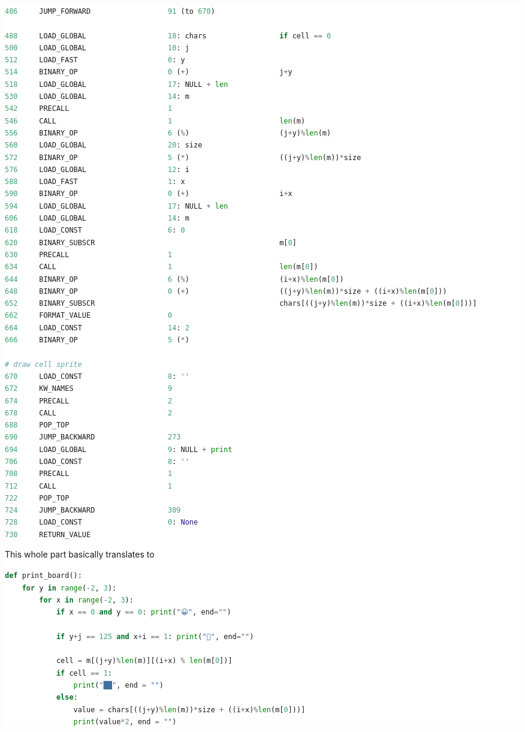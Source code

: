 ```python
486     JUMP_FORWARD                  91 (to 670)

488     LOAD_GLOBAL                   18: chars                 if cell == 0
500     LOAD_GLOBAL                   10: j
512     LOAD_FAST                     0: y
514     BINARY_OP                     0 (+)                     j+y
518     LOAD_GLOBAL                   17: NULL + len
530     LOAD_GLOBAL                   14: m
542     PRECALL                       1
546     CALL                          1                         len(m)
556     BINARY_OP                     6 (%)                     (j+y)%len(m)
560     LOAD_GLOBAL                   20: size
572     BINARY_OP                     5 (*)                     ((j+y)%len(m))*size
576     LOAD_GLOBAL                   12: i
588     LOAD_FAST                     1: x
590     BINARY_OP                     0 (+)                     i+x
594     LOAD_GLOBAL                   17: NULL + len
606     LOAD_GLOBAL                   14: m
618     LOAD_CONST                    6: 0
620     BINARY_SUBSCR                                           m[0]
630     PRECALL                       1
634     CALL                          1                         len(m[0])
644     BINARY_OP                     6 (%)                     (i+x)%len(m[0])
648     BINARY_OP                     0 (+)                     ((j+y)%len(m))*size + ((i+x)%len(m[0]))
652     BINARY_SUBSCR                                           chars[((j+y)%len(m))*size + ((i+x)%len(m[0]))]
662     FORMAT_VALUE                  0
664     LOAD_CONST                    14: 2
666     BINARY_OP                     5 (*)

# draw cell sprite
670     LOAD_CONST                    8: ''
672     KW_NAMES                      9
674     PRECALL                       2
678     CALL                          2
688     POP_TOP                       
690     JUMP_BACKWARD                 273
694     LOAD_GLOBAL                   9: NULL + print
706     LOAD_CONST                    8: ''
708     PRECALL                       1
712     CALL                          1
722     POP_TOP                       
724     JUMP_BACKWARD                 309
728     LOAD_CONST                    0: None
730     RETURN_VALUE                  
```

This whole part basically translates to

```python
def print_board():
    for y in range(-2, 3):
        for x in range(-2, 3):
            if x == 0 and y == 0: print("😀", end="")
            
            if y+j == 125 and x+i == 1: print("🚩", end="")
                
            cell = m[(j+y)%len(m)][(i+x) % len(m[0])]
            if cell == 1:
                print("██", end = "")
            else:
                value = chars[((j+y)%len(m))*size + ((i+x)%len(m[0]))]
                print(value*2, end = "")
```